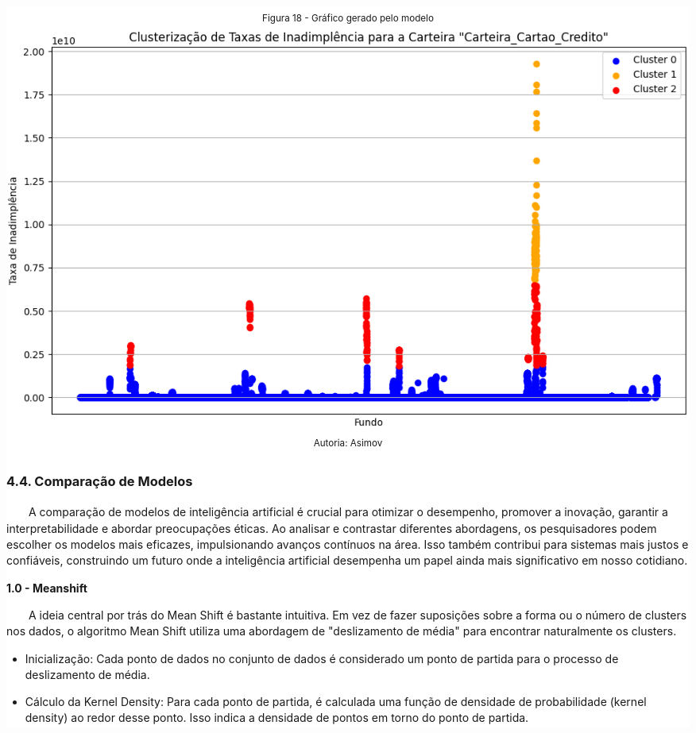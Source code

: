 <div align="center">
<sub>Figura 18 - Gráfico gerado pelo modelo</sub>
<img src="./outros/imagens/kmeans_agrupamento_credito.png" width="100%">
<sup> Autoria: Asimov </sup>
</div>

</div>



### 4.4. Comparação de Modelos
&emsp;&emsp;A comparação de modelos de inteligência artificial é crucial para otimizar o desempenho, promover a inovação, garantir a interpretabilidade e abordar preocupações éticas. Ao analisar e contrastar diferentes abordagens, os pesquisadores podem escolher os modelos mais eficazes, impulsionando avanços contínuos na área. Isso também contribui para sistemas mais justos e confiáveis, construindo um futuro onde a inteligência artificial desempenha um papel ainda mais significativo em nosso cotidiano.

**1.0 - Meanshift**

&emsp;&emsp;A ideia central por trás do Mean Shift é bastante intuitiva. Em vez de fazer suposições sobre a forma ou o número de clusters nos dados, o algoritmo Mean Shift utiliza uma abordagem de "deslizamento de média" para encontrar naturalmente os clusters.

- Inicialização: Cada ponto de dados no conjunto de dados é considerado um ponto de partida para o processo de deslizamento de média.

- Cálculo da Kernel Density: Para cada ponto de partida, é calculada uma função de densidade de probabilidade (kernel density) ao redor desse ponto. Isso indica a densidade de pontos em torno do ponto de partida.

